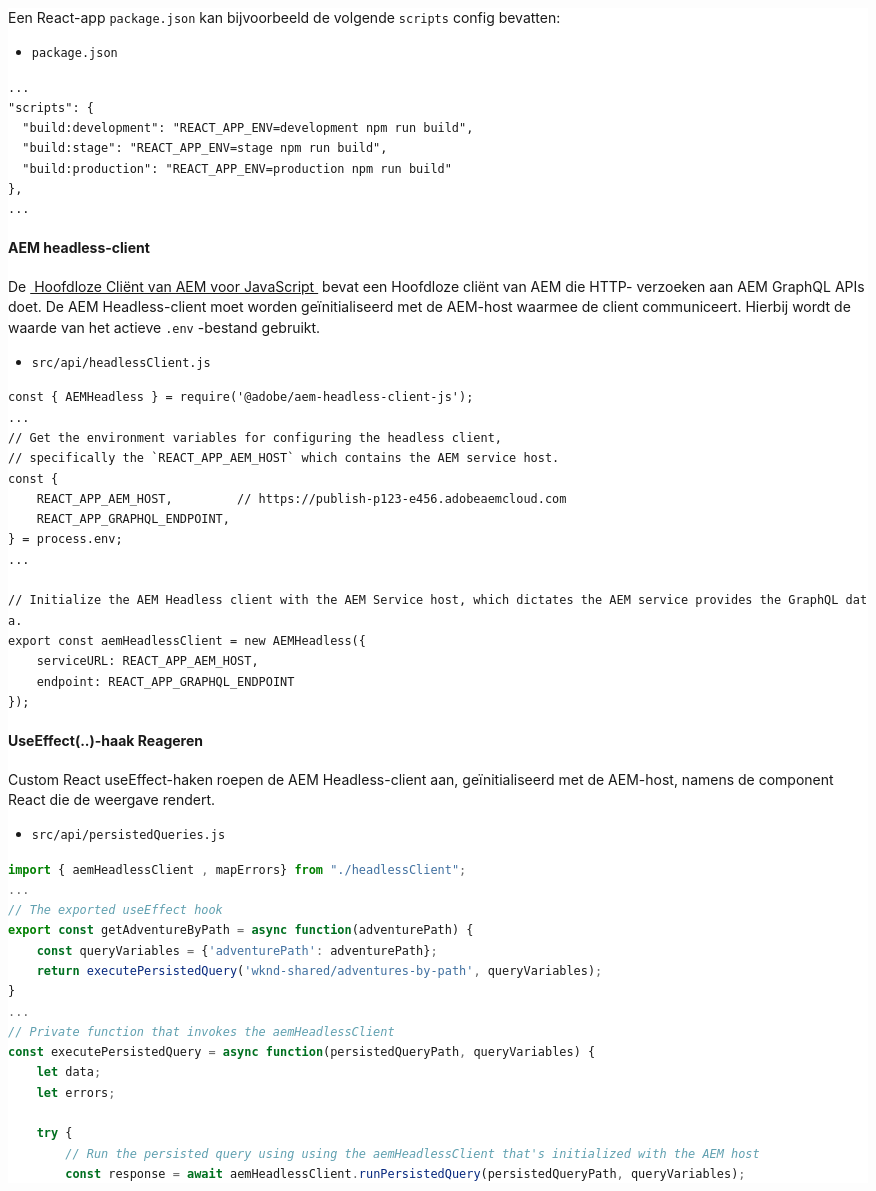 Een React-app `package.json` kan bijvoorbeeld de volgende `scripts` config bevatten:

+ `package.json`

```
...
"scripts": {
  "build:development": "REACT_APP_ENV=development npm run build",
  "build:stage": "REACT_APP_ENV=stage npm run build",
  "build:production": "REACT_APP_ENV=production npm run build"
},
...
```

#### AEM headless-client

De [&#x200B; Hoofdloze Cliënt van AEM voor JavaScript &#x200B;](../../how-to/aem-headless-sdk.md) bevat een Hoofdloze cliënt van AEM die HTTP- verzoeken aan AEM GraphQL APIs doet. De AEM Headless-client moet worden geïnitialiseerd met de AEM-host waarmee de client communiceert. Hierbij wordt de waarde van het actieve `.env` -bestand gebruikt.

+ `src/api/headlessClient.js`

```
const { AEMHeadless } = require('@adobe/aem-headless-client-js');
...
// Get the environment variables for configuring the headless client, 
// specifically the `REACT_APP_AEM_HOST` which contains the AEM service host.
const {
    REACT_APP_AEM_HOST,         // https://publish-p123-e456.adobeaemcloud.com
    REACT_APP_GRAPHQL_ENDPOINT,
} = process.env;
...

// Initialize the AEM Headless client with the AEM Service host, which dictates the AEM service provides the GraphQL data.
export const aemHeadlessClient = new AEMHeadless({
    serviceURL: REACT_APP_AEM_HOST,        
    endpoint: REACT_APP_GRAPHQL_ENDPOINT
});
```

#### UseEffect(..)-haak Reageren

Custom React useEffect-haken roepen de AEM Headless-client aan, geïnitialiseerd met de AEM-host, namens de component React die de weergave rendert.

+ `src/api/persistedQueries.js`

```javascript
import { aemHeadlessClient , mapErrors} from "./headlessClient";
...
// The exported useEffect hook
export const getAdventureByPath = async function(adventurePath) {
    const queryVariables = {'adventurePath': adventurePath};
    return executePersistedQuery('wknd-shared/adventures-by-path', queryVariables);
}
...
// Private function that invokes the aemHeadlessClient
const executePersistedQuery = async function(persistedQueryPath, queryVariables) {
    let data;
    let errors;

    try {
        // Run the persisted query using using the aemHeadlessClient that's initialized with the AEM host
        const response = await aemHeadlessClient.runPersistedQuery(persistedQueryPath, queryVariables);
```